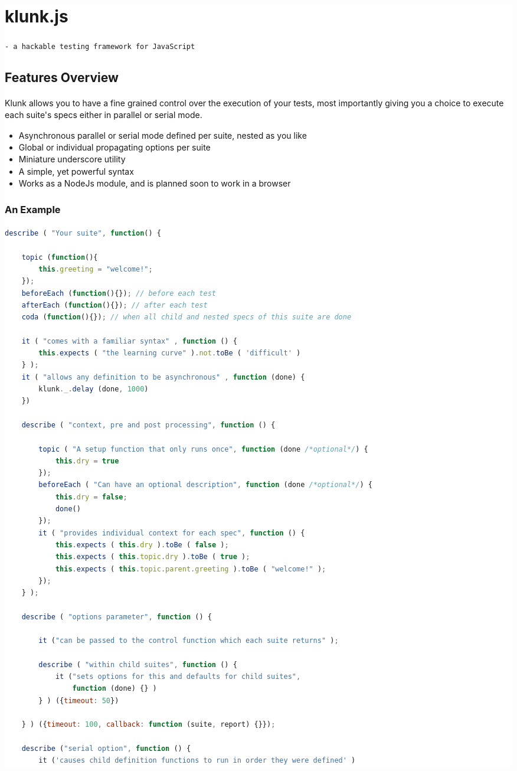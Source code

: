 # klunk.js

	- a hackable testing framework for JavaScript

## Features Overview

Klunk allows you to have a fine grained control over the execution of your tests, most
importantly giving you a choice to execute each suite's specs either in parallel or serial mode.

- Asynchronous parallel or serial mode defined per suite, nested as you like
- Global or individual propagating options per suite
- Miniature underscore utility
- A simple, yet powerful syntax
- Works as a NodeJs module, and is planned soon to work in a browser

### An Example

```javascript
describe ( "Your suite", function() {

	topic (function(){
		this.greeting = "welcome!";
	});
	beforeEach (function(){}); // before each test
	afterEach (function(){}); // after each test
	coda (function(){}); // when all child and nested specs of this suite are done

	it ( "comes with a familiar syntax" , function () {
		this.expects ( "the learning curve" ).not.toBe ( 'difficult' )
	} );
	it ( "allows any definition to be asynchronous" , function (done) {
		klunk._.delay (done, 1000)
	})

	describe ( "context, pre and post processing", function () {

		topic ( "A setup function that only runs once", function (done /*optional*/) {
			this.dry = true
		});
		beforeEach ( "Can have an optional description", function (done /*optional*/) {
			this.dry = false;
			done()
		});
		it ( "provides individual context for each spec", function () {
			this.expects ( this.dry ).toBe ( false );
			this.expects ( this.topic.dry ).toBe ( true );
			this.expects ( this.topic.parent.greeting ).toBe ( "welcome!" );
		});
	} );

	describe ( "options parameter", function () {

		it ("can be passed to the control function which each suite returns" );

		describe ( "within child suites", function () {
			it ("sets options for this and defaults for child suites",
				function (done) {} )
		} ) ({timeout: 50})

	} ) ({timeout: 100, callback: function (suite, report) {}});

	describe ("serial option", function () {
		it ('causes child definition functions to run in order they were defined' )
```